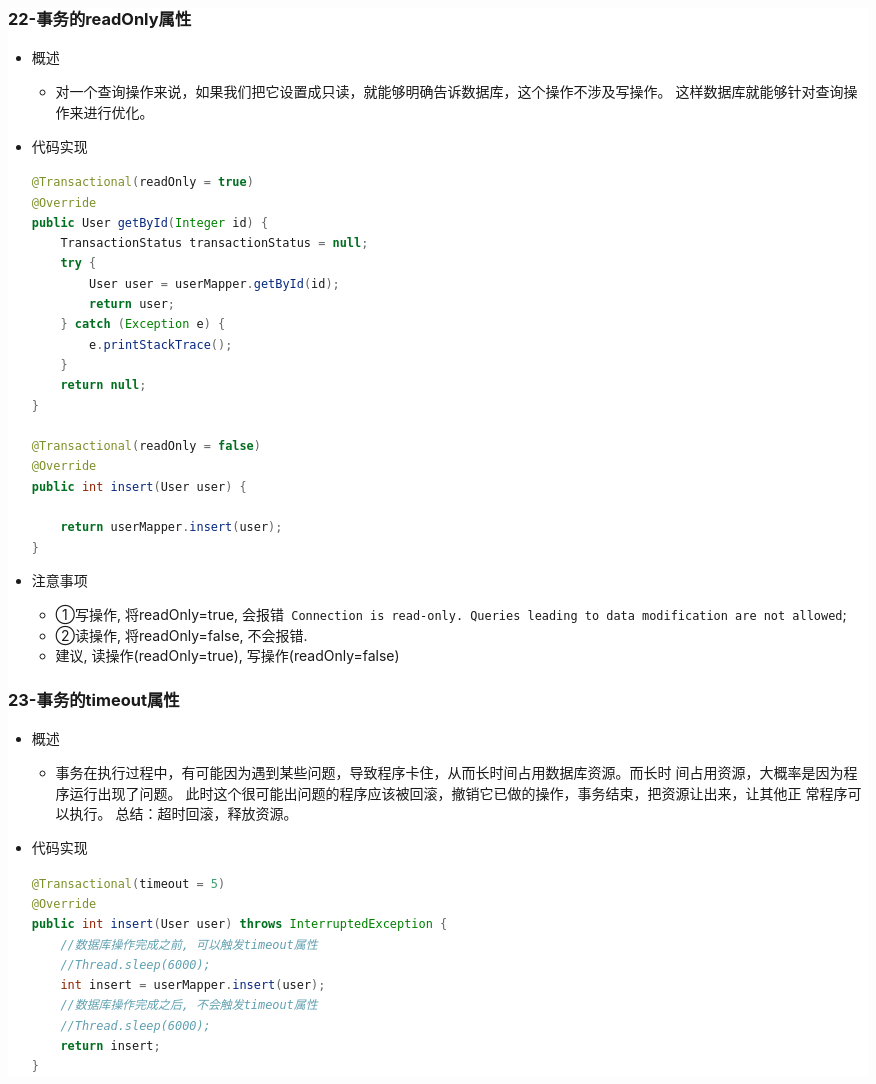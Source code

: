 ### 22-事务的readOnly属性

* 概述

  * 对一个查询操作来说，如果我们把它设置成只读，就能够明确告诉数据库，这个操作不涉及写操作。 这样数据库就能够针对查询操作来进行优化。

* 代码实现

  ```java
  @Transactional(readOnly = true)
  @Override
  public User getById(Integer id) {
      TransactionStatus transactionStatus = null;
      try {
          User user = userMapper.getById(id);
          return user;
      } catch (Exception e) {
          e.printStackTrace();
      }
      return null;
  }
  
  @Transactional(readOnly = false)
  @Override
  public int insert(User user) {
  
      return userMapper.insert(user);
  }
  ```

* 注意事项

  * ①写操作, 将readOnly=true, 会报错` Connection is read-only. Queries leading to data modification are not allowed`;
  * ②读操作, 将readOnly=false, 不会报错.
  * 建议, 读操作(readOnly=true), 写操作(readOnly=false)

### 23-事务的timeout属性

* 概述

  * 事务在执行过程中，有可能因为遇到某些问题，导致程序卡住，从而长时间占用数据库资源。而长时 间占用资源，大概率是因为程序运行出现了问题。 此时这个很可能出问题的程序应该被回滚，撤销它已做的操作，事务结束，把资源让出来，让其他正 常程序可以执行。 总结：超时回滚，释放资源。

* 代码实现

  ```java
  @Transactional(timeout = 5)
  @Override
  public int insert(User user) throws InterruptedException {
      //数据库操作完成之前, 可以触发timeout属性
      //Thread.sleep(6000);
      int insert = userMapper.insert(user);
      //数据库操作完成之后, 不会触发timeout属性
      //Thread.sleep(6000);
      return insert;
  }
  ```
